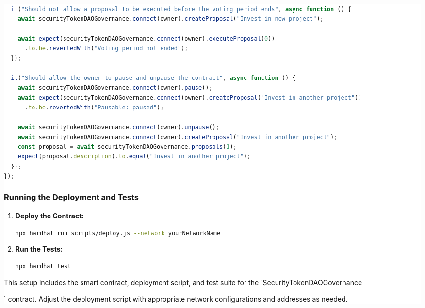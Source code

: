 ```javascript
  it("Should not allow a proposal to be executed before the voting period ends", async function () {
    await securityTokenDAOGovernance.connect(owner).createProposal("Invest in new project");

    await expect(securityTokenDAOGovernance.connect(owner).executeProposal(0))
      .to.be.revertedWith("Voting period not ended");
  });

  it("Should allow the owner to pause and unpause the contract", async function () {
    await securityTokenDAOGovernance.connect(owner).pause();
    await expect(securityTokenDAOGovernance.connect(owner).createProposal("Invest in another project"))
      .to.be.revertedWith("Pausable: paused");

    await securityTokenDAOGovernance.connect(owner).unpause();
    await securityTokenDAOGovernance.connect(owner).createProposal("Invest in another project");
    const proposal = await securityTokenDAOGovernance.proposals(1);
    expect(proposal.description).to.equal("Invest in another project");
  });
});
```

### Running the Deployment and Tests

1. **Deploy the Contract:**
   ```bash
   npx hardhat run scripts/deploy.js --network yourNetworkName
   ```

2. **Run the Tests:**
   ```bash
   npx hardhat test
   ```

This setup includes the smart contract, deployment script, and test suite for the `SecurityTokenDAOGovernance

` contract. Adjust the deployment script with appropriate network configurations and addresses as needed.
